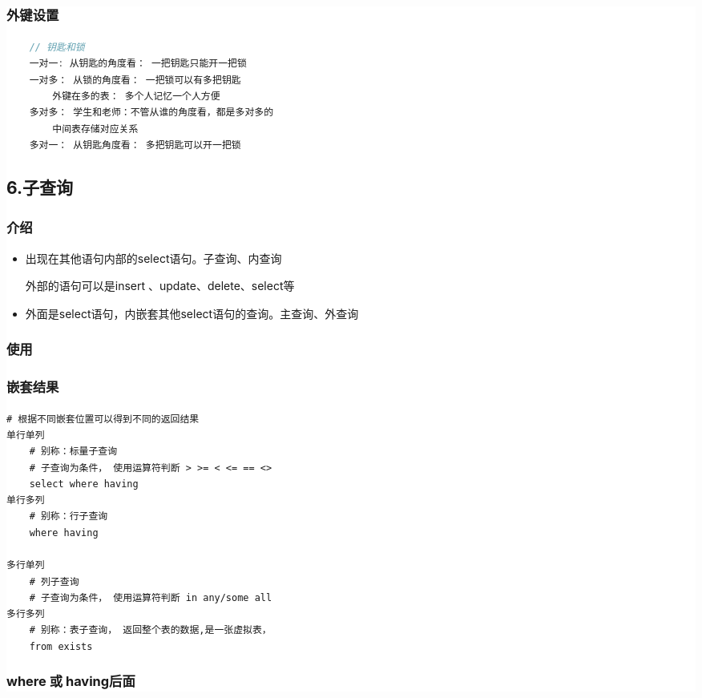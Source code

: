 ### 外键设置

```java
	// 钥匙和锁
	一对一: 从钥匙的角度看： 一把钥匙只能开一把锁
	一对多： 从锁的角度看： 一把锁可以有多把钥匙
		外键在多的表： 多个人记忆一个人方便
	多对多： 学生和老师：不管从谁的角度看，都是多对多的
		中间表存储对应关系
	多对一： 从钥匙角度看： 多把钥匙可以开一把锁
```



## 6.子查询

### 介绍

* 出现在其他语句内部的select语句。子查询、内查询

    外部的语句可以是insert 、update、delete、select等

* 外面是select语句，内嵌套其他select语句的查询。主查询、外查询



### 使用

```mysql

```





### 嵌套结果

```mysql
# 根据不同嵌套位置可以得到不同的返回结果
单行单列
	# 别称：标量子查询
	# 子查询为条件， 使用运算符判断 > >= < <= == <>
	select where having 
单行多列
	# 别称：行子查询
	where having 
	
多行单列
	# 列子查询
	# 子查询为条件， 使用运算符判断 in any/some all 
多行多列
	# 别称：表子查询， 返回整个表的数据,是一张虚拟表，
	from exists
```

### where 或 having后面
